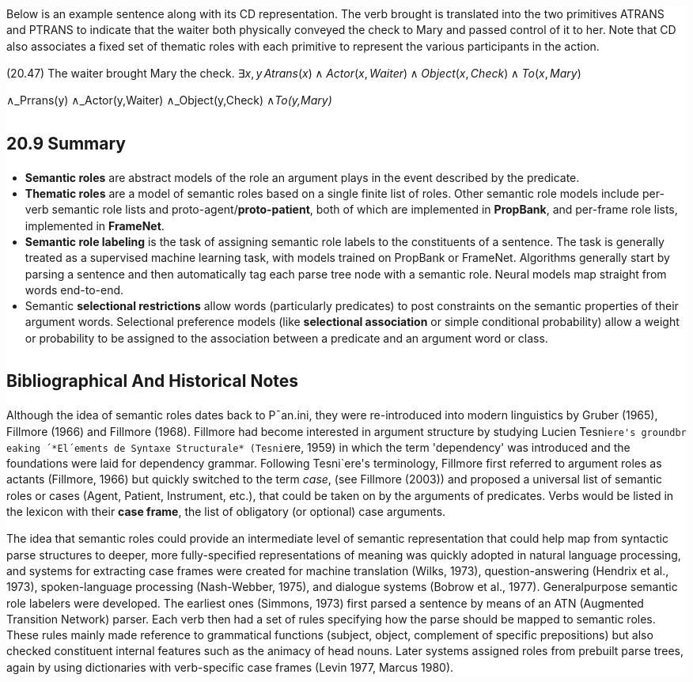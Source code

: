 Below is an example sentence along with its CD representation. The verb brought is translated into the two primitives ATRANS and PTRANS to indicate that the waiter both physically conveyed the check to Mary and passed control of it to her. Note that CD also associates a fixed set of thematic roles with each primitive to represent the various participants in the action.

(20.47) The waiter brought Mary the check.
$\exists x,y\,Atrans(x)\wedge Actor(x,Waiter)\wedge Object(x,Check)\wedge To(x,Mary)$

$\wedge$_Prrans(y) $\wedge$_Actor(y,Waiter) $\wedge$_Object(y,Check) $\wedge$_To(y,Mary)_

## 20.9 Summary

- **Semantic roles** are abstract models of the role an argument plays in the event
described by the predicate.
- **Thematic roles** are a model of semantic roles based on a single finite list of
roles. Other semantic role models include per-verb semantic role lists and
proto-agent/**proto-patient**, both of which are implemented in **PropBank**, and per-frame role lists, implemented in **FrameNet**.
- **Semantic role labeling** is the task of assigning semantic role labels to the
constituents of a sentence. The task is generally treated as a supervised machine learning task, with models trained on PropBank or FrameNet. Algorithms generally start by parsing a sentence and then automatically tag each parse tree node with a semantic role. Neural models map straight from words end-to-end.
- Semantic **selectional restrictions** allow words (particularly predicates) to post
constraints on the semantic properties of their argument words. Selectional preference models (like **selectional association** or simple conditional probability) allow a weight or probability to be assigned to the association between a predicate and an argument word or class.

## Bibliographical And Historical Notes

Although the idea of semantic roles dates back to P¯an.ini, they were re-introduced into modern linguistics by Gruber (1965), Fillmore (1966) and Fillmore (1968). Fillmore had become interested in argument structure by studying Lucien Tesni`ere's groundbreaking ´*El´ements de Syntaxe Structurale* (Tesni`ere, 1959) in which the term
'dependency' was introduced and the foundations were laid for dependency grammar. Following Tesni`ere's terminology, Fillmore first referred to argument roles as actants (Fillmore, 1966) but quickly switched to the term *case*, (see Fillmore (2003)) and proposed a universal list of semantic roles or cases (Agent, Patient, Instrument, etc.), that could be taken on by the arguments of predicates. Verbs would be listed in the lexicon with their **case frame**, the list of obligatory (or optional) case arguments.

The idea that semantic roles could provide an intermediate level of semantic representation that could help map from syntactic parse structures to deeper, more fully-specified representations of meaning was quickly adopted in natural language processing, and systems for extracting case frames were created for machine translation (Wilks, 1973), question-answering (Hendrix et al., 1973), spoken-language processing (Nash-Webber, 1975), and dialogue systems (Bobrow et al., 1977). Generalpurpose semantic role labelers were developed. The earliest ones (Simmons, 1973) first parsed a sentence by means of an ATN (Augmented Transition Network) parser. Each verb then had a set of rules specifying how the parse should be mapped to semantic roles. These rules mainly made reference to grammatical functions (subject, object, complement of specific prepositions) but also checked constituent internal features such as the animacy of head nouns. Later systems assigned roles from prebuilt parse trees, again by using dictionaries with verb-specific case frames (Levin 1977, Marcus 1980).
